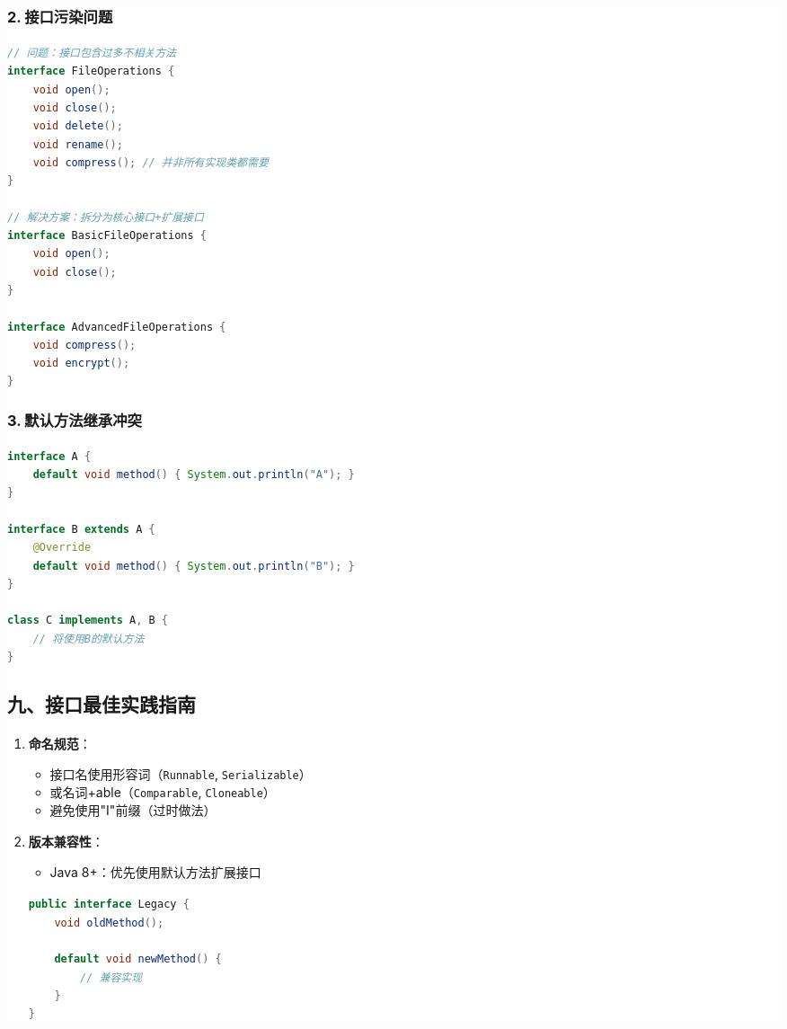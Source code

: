 ### 2. 接口污染问题
```java
// 问题：接口包含过多不相关方法
interface FileOperations {
    void open();
    void close();
    void delete();
    void rename();
    void compress(); // 并非所有实现类都需要
}

// 解决方案：拆分为核心接口+扩展接口
interface BasicFileOperations {
    void open();
    void close();
}

interface AdvancedFileOperations {
    void compress();
    void encrypt();
}
```

### 3. 默认方法继承冲突
```java
interface A {
    default void method() { System.out.println("A"); }
}

interface B extends A {
    @Override
    default void method() { System.out.println("B"); }
}

class C implements A, B {
    // 将使用B的默认方法
}
```

## 九、接口最佳实践指南

1. **命名规范**：
   - 接口名使用形容词（`Runnable`, `Serializable`）
   - 或名词+able（`Comparable`, `Cloneable`）
   - 避免使用"I"前缀（过时做法）

2. **版本兼容性**：
   - Java 8+：优先使用默认方法扩展接口
   ```java
   public interface Legacy {
       void oldMethod();
       
       default void newMethod() {
           // 兼容实现
       }
   }
   ```
